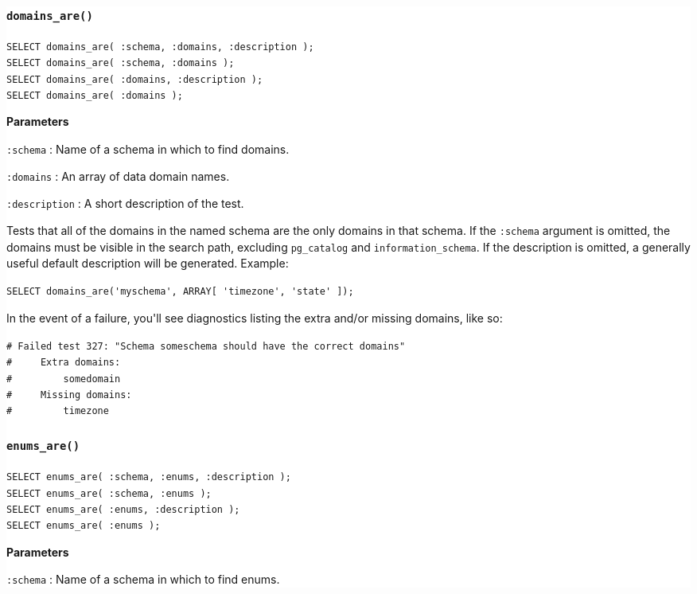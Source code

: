 ### `domains_are()` ###

    SELECT domains_are( :schema, :domains, :description );
    SELECT domains_are( :schema, :domains );
    SELECT domains_are( :domains, :description );
    SELECT domains_are( :domains );

**Parameters**

`:schema`
: Name of a schema in which to find domains.

`:domains`
: An array of data domain names.

`:description`
: A short description of the test.

Tests that all of the domains in the named schema are the only domains in that
schema. If the `:schema` argument is omitted, the domains must be visible in
the search path, excluding `pg_catalog` and `information_schema`. If the
description is omitted, a generally useful default description will be
generated. Example:

    SELECT domains_are('myschema', ARRAY[ 'timezone', 'state' ]);

In the event of a failure, you'll see diagnostics listing the extra and/or
missing domains, like so:

    # Failed test 327: "Schema someschema should have the correct domains"
    #     Extra domains:
    #         somedomain
    #     Missing domains:
    #         timezone

### `enums_are()` ###

    SELECT enums_are( :schema, :enums, :description );
    SELECT enums_are( :schema, :enums );
    SELECT enums_are( :enums, :description );
    SELECT enums_are( :enums );

**Parameters**

`:schema`
: Name of a schema in which to find enums.
